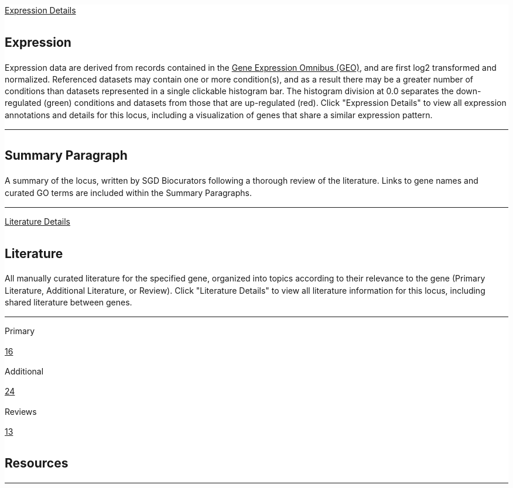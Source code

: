 
[Expression Details](https://www.yeastgenome.org/locus/S000002603/expression)

## Expression[](https://www.yeastgenome.org/locus/S000002603#)

Expression data are derived from records contained in the [Gene Expression Omnibus (GEO)](http://www.ncbi.nlm.nih.gov/geo/), and are first log2 transformed and normalized. Referenced datasets may contain one or more condition(s), and as a result there may be a greater number of conditions than datasets represented in a single clickable histogram bar. The histogram division at 0.0 separates the down-regulated (green) conditions and datasets from those that are up-regulated (red). Click "Expression Details" to view all expression annotations and details for this locus, including a visualization of genes that share a similar expression pattern.

---

## Summary Paragraph[](https://www.yeastgenome.org/locus/S000002603#)

A summary of the locus, written by SGD Biocurators following a thorough review of the literature. Links to gene names and curated GO terms are included within the Summary Paragraphs.

---

[Literature Details](https://www.yeastgenome.org/locus/S000002603/literature)

## Literature[](https://www.yeastgenome.org/locus/S000002603#)

All manually curated literature for the specified gene, organized into topics according to their relevance to the gene (Primary Literature, Additional Literature, or Review). Click "Literature Details" to view all literature information for this locus, including shared literature between genes.

---

Primary

[16](https://www.yeastgenome.org/locus/S000002603/literature#primary)

Additional

[24](https://www.yeastgenome.org/locus/S000002603/literature#additional)

Reviews

[13](https://www.yeastgenome.org/locus/S000002603/literature#reviews)

## Resources

---